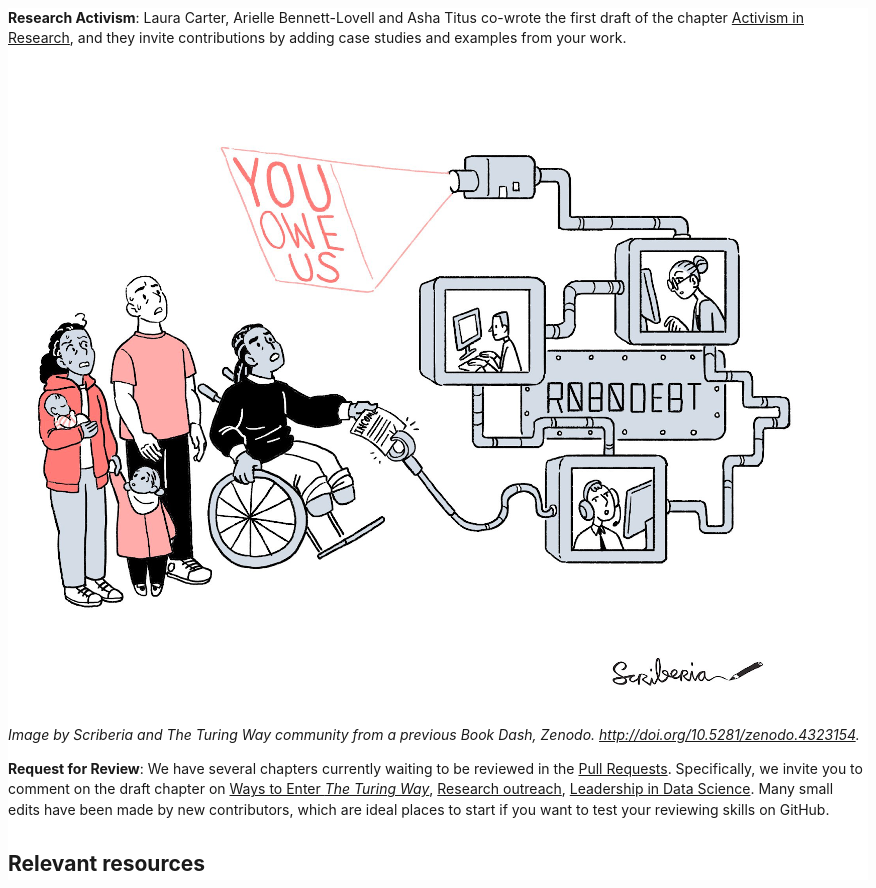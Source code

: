 **Research Activism**: Laura Carter, Arielle Bennett-Lovell and Asha Titus co-wrote the first draft of the chapter [Activism in Research](https://the-turing-way.netlify.app/ethical-research/activism.html), and they invite contributions by adding case studies and examples from your work.

![This illustration shows a mechanical robot called Robo-debt, that has many people working on computers and announcing “you owe us” to a group of disadvantaged and poor people.](images/2021-03-robodebt-3.png)

*Image by Scriberia and The Turing Way community from a previous Book Dash, Zenodo. http://doi.org/10.5281/zenodo.4323154.*

**Request for Review**: We have several chapters currently waiting to be reviewed in the [Pull Requests](https://github.com/alan-turing-institute/the-turing-way/pulls).
Specifically, we invite you to comment on the draft chapter on [Ways to Enter _The Turing Way_](https://github.com/alan-turing-institute/the-turing-way/pull/1736), [Research outreach](https://github.com/alan-turing-institute/the-turing-way/pull/1709), [Leadership in Data Science](https://github.com/alan-turing-institute/the-turing-way/pull/1553).
Many small edits have been made by new contributors, which are ideal places to start if you want to test your reviewing skills on GitHub.

## Relevant resources
